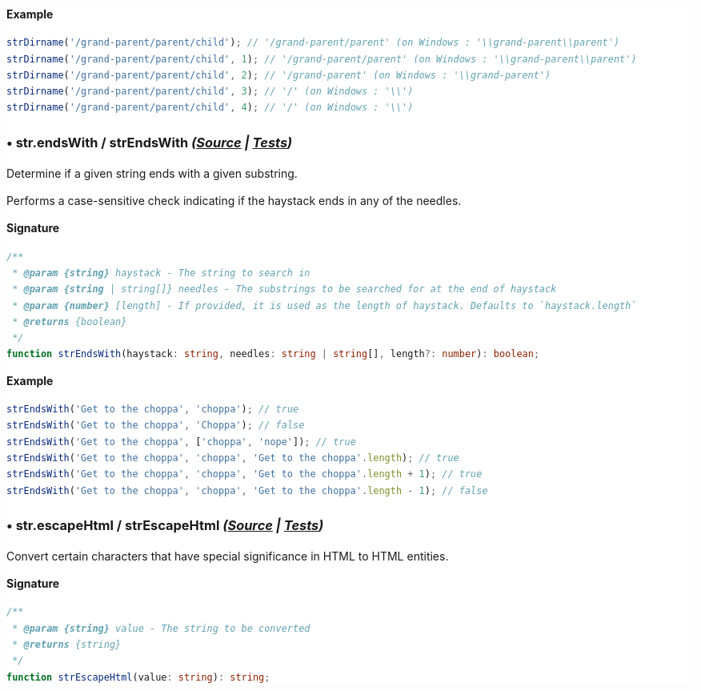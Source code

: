 **Example**

```js
strDirname('/grand-parent/parent/child'); // '/grand-parent/parent' (on Windows : '\\grand-parent\\parent')
strDirname('/grand-parent/parent/child', 1); // '/grand-parent/parent' (on Windows : '\\grand-parent\\parent')
strDirname('/grand-parent/parent/child', 2); // '/grand-parent' (on Windows : '\\grand-parent')
strDirname('/grand-parent/parent/child', 3); // '/' (on Windows : '\\')
strDirname('/grand-parent/parent/child', 4); // '/' (on Windows : '\\')
```

### • **str.endsWith / strEndsWith** _([Source](https://github.com/VicGUTT/strjs/blob/main/src/strEndsWith.ts) | [Tests](https://github.com/VicGUTT/strjs/blob/main/tests/str/strEndsWith.test.ts))_

Determine if a given string ends with a given substring.

Performs a case-sensitive check indicating if the haystack
ends in any of the needles.

**Signature**

```ts
/**
 * @param {string} haystack - The string to search in
 * @param {string | string[]} needles - The substrings to be searched for at the end of haystack
 * @param {number} [length] - If provided, it is used as the length of haystack. Defaults to `haystack.length`
 * @returns {boolean}
 */
function strEndsWith(haystack: string, needles: string | string[], length?: number): boolean;
```

**Example**

```js
strEndsWith('Get to the choppa', 'choppa'); // true
strEndsWith('Get to the choppa', 'Choppa'); // false
strEndsWith('Get to the choppa', ['choppa', 'nope']); // true
strEndsWith('Get to the choppa', 'choppa', 'Get to the choppa'.length); // true
strEndsWith('Get to the choppa', 'choppa', 'Get to the choppa'.length + 1); // true
strEndsWith('Get to the choppa', 'choppa', 'Get to the choppa'.length - 1); // false
```

### • **str.escapeHtml / strEscapeHtml** _([Source](https://github.com/VicGUTT/strjs/blob/main/src/strEscapeHtml.ts) | [Tests](https://github.com/VicGUTT/strjs/blob/main/tests/str/strEscapeHtml.test.ts))_

Convert certain characters that have special significance in HTML to HTML entities.

**Signature**

```ts
/**
 * @param {string} value - The string to be converted
 * @returns {string}
 */
function strEscapeHtml(value: string): string;
```
